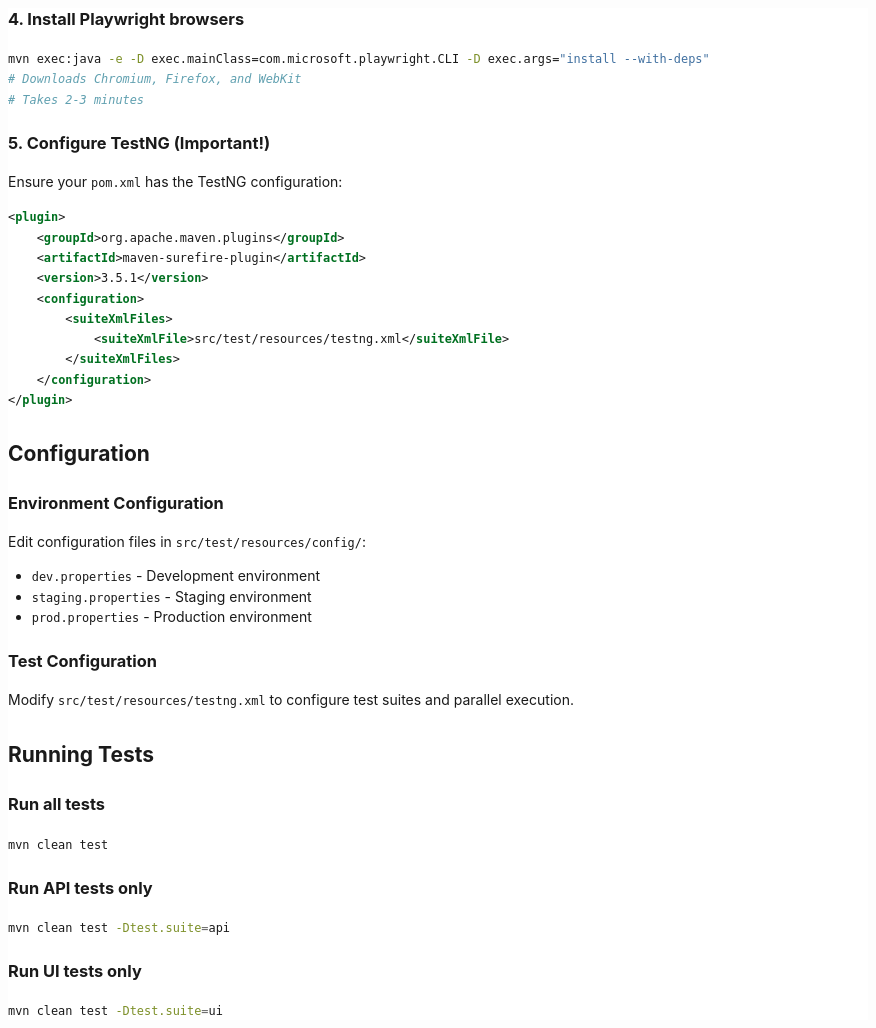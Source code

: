 ### 4. Install Playwright browsers
```bash
mvn exec:java -e -D exec.mainClass=com.microsoft.playwright.CLI -D exec.args="install --with-deps"
# Downloads Chromium, Firefox, and WebKit
# Takes 2-3 minutes
```

### 5. Configure TestNG (Important!)
Ensure your `pom.xml` has the TestNG configuration:
```xml
<plugin>
    <groupId>org.apache.maven.plugins</groupId>
    <artifactId>maven-surefire-plugin</artifactId>
    <version>3.5.1</version>
    <configuration>
        <suiteXmlFiles>
            <suiteXmlFile>src/test/resources/testng.xml</suiteXmlFile>
        </suiteXmlFiles>
    </configuration>
</plugin>
```

## Configuration

### Environment Configuration
Edit configuration files in `src/test/resources/config/`:
- `dev.properties` - Development environment
- `staging.properties` - Staging environment
- `prod.properties` - Production environment

### Test Configuration
Modify `src/test/resources/testng.xml` to configure test suites and parallel execution.

## Running Tests

### Run all tests
```bash
mvn clean test
```

### Run API tests only
```bash
mvn clean test -Dtest.suite=api
```

### Run UI tests only
```bash
mvn clean test -Dtest.suite=ui
```
